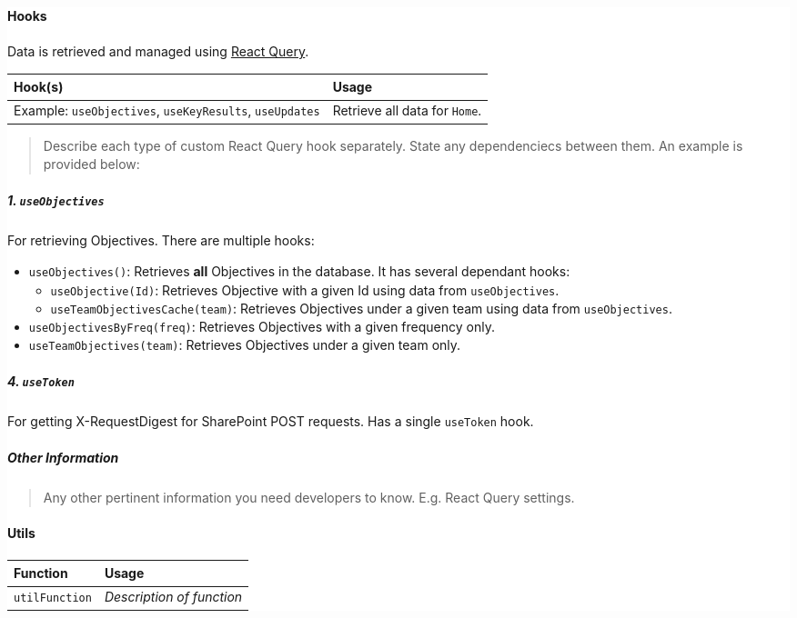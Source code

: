 #### Hooks
Data is retrieved and managed using [React Query](https://react-query-v3.tanstack.com/overview).

| Hook(s) | Usage |
| :------ | :---- |
| Example: `useObjectives`, `useKeyResults`, `useUpdates` | Retrieve all data for `Home`. |

> Describe each type of custom React Query hook separately. State any dependenciecs between them. An example is provided below:

##### 1. `useObjectives`
For retrieving Objectives. There are multiple hooks:

- `useObjectives()`: Retrieves **all** Objectives in the database. It has several dependant hooks:
    - `useObjective(Id)`: Retrieves Objective with a given Id using data from `useObjectives`.
    - `useTeamObjectivesCache(team)`: Retrieves Objectives under a given team using data from `useObjectives`.
- `useObjectivesByFreq(freq)`: Retrieves Objectives with a given frequency only.
- `useTeamObjectives(team)`: Retrieves Objectives under a given team only.

##### 4. `useToken`
For getting X-RequestDigest for SharePoint POST requests. Has a single `useToken` hook.

##### Other Information
> Any other pertinent information you need developers to know. E.g. React Query settings.

#### Utils

| Function | Usage |
| :------ | :---- |
| `utilFunction` | *Description of function* |
